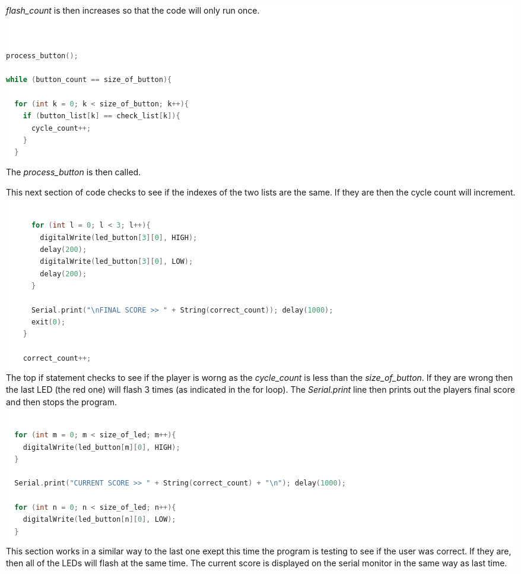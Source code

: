   _flash_count_ is then increases so that the code will only run once.
  
  ```cpp


  process_button();

  while (button_count == size_of_button){
  
    for (int k = 0; k < size_of_button; k++){
      if (button_list[k] == check_list[k]){
        cycle_count++;
      }
    }
  ```
  The _process_button_ is then called.
  
  This next section of code checks to see if the indexes of the two lists are the same. If they are then the cycle count will increment.
  
```cpp
 
      for (int l = 0; l < 3; l++){
        digitalWrite(led_button[3][0], HIGH);
        delay(200);
        digitalWrite(led_button[3][0], LOW);
        delay(200);
      }

      Serial.print("\nFINAL SCORE >> " + String(correct_count)); delay(1000);
      exit(0);
    }

    correct_count++;
```
The top if statement checks to see if the player is worng as the _cycle_count_ is less than the _size_of_button_.
If they are wrong then the last LED (the red one) will flash 3 times (as indicated in the for loop).
The _Serial.print_ line then prints out the players final score and then stops the program.

  ```cpp

    for (int m = 0; m < size_of_led; m++){
      digitalWrite(led_button[m][0], HIGH);
    }

    Serial.print("CURRENT SCORE >> " + String(correct_count) + "\n"); delay(1000);

    for (int n = 0; n < size_of_led; n++){
      digitalWrite(led_button[n][0], LOW);
    }
  ```
  This section works in a similar way to the last one exept this time the program is testing to see if the user was correct.
  If they are, then all of the LEDs will flash at the same time.
  The current score is displayed on the serial monitor in the same way as last time.
  